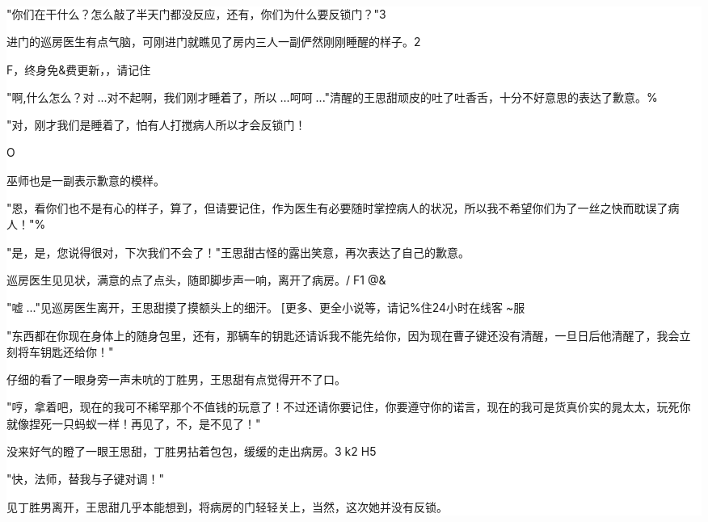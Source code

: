 "你们在干什么？怎么敲了半天门都没反应，还有，你们为什么要反锁门？"3





进门的巡房医生有点气脑，可刚进门就瞧见了房内三人一副俨然刚刚睡醒的样子。2

F，终身免&费更新，，请记住



"啊,什么怎么？对 ...对不起啊，我们刚才睡着了，所以 ...呵呵 ..."清醒的王思甜顽皮的吐了吐香舌，十分不好意思的表达了歉意。%





"对，刚才我们是睡着了，怕有人打搅病人所以才会反锁门！

O



巫师也是一副表示歉意的模样。





"恩，看你们也不是有心的样子，算了，但请要记住，作为医生有必要随时掌控病人的状况，所以我不希望你们为了一丝之快而耽误了病人！"%



"是，是，您说得很对，下次我们不会了！"王思甜古怪的露出笑意，再次表达了自己的歉意。





巡房医生见见状，满意的点了点头，随即脚步声一响，离开了病房。/ F1 @&



"嘘 ..."见巡房医生离开，王思甜摸了摸额头上的细汗。 [更多、更全小说等，请记%住24小时在线客 ~服





"东西都在你现在身体上的随身包里，还有，那辆车的钥匙还请诉我不能先给你，因为现在曹子键还没有清醒，一旦日后他清醒了，我会立刻将车钥匙还给你！"





仔细的看了一眼身旁一声未吭的丁胜男，王思甜有点觉得开不了口。





"哼，拿着吧，现在的我可不稀罕那个不值钱的玩意了！不过还请你要记住，你要遵守你的诺言，现在的我可是货真价实的晁太太，玩死你就像捏死一只蚂蚁一样！再见了，不，是不见了！"



没来好气的瞪了一眼王思甜，丁胜男拈着包包，缓缓的走出病房。3 k2 H5



"快，法师，替我与子键对调！"





见丁胜男离开，王思甜几乎本能想到，将病房的门轻轻关上，当然，这次她并没有反锁。

